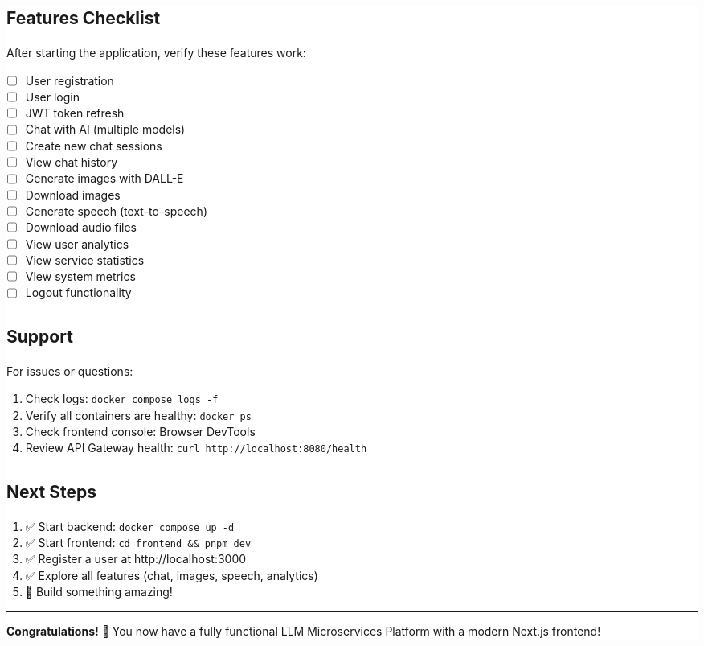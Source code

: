 ## Features Checklist

After starting the application, verify these features work:

- [ ] User registration
- [ ] User login
- [ ] JWT token refresh
- [ ] Chat with AI (multiple models)
- [ ] Create new chat sessions
- [ ] View chat history
- [ ] Generate images with DALL-E
- [ ] Download images
- [ ] Generate speech (text-to-speech)
- [ ] Download audio files
- [ ] View user analytics
- [ ] View service statistics
- [ ] View system metrics
- [ ] Logout functionality

## Support

For issues or questions:

1. Check logs: `docker compose logs -f`
2. Verify all containers are healthy: `docker ps`
3. Check frontend console: Browser DevTools
4. Review API Gateway health: `curl http://localhost:8080/health`

## Next Steps

1. ✅ Start backend: `docker compose up -d`
2. ✅ Start frontend: `cd frontend && pnpm dev`
3. ✅ Register a user at http://localhost:3000
4. ✅ Explore all features (chat, images, speech, analytics)
5. 🚀 Build something amazing!

---

**Congratulations!** 🎉 You now have a fully functional LLM Microservices Platform with a modern Next.js frontend!
